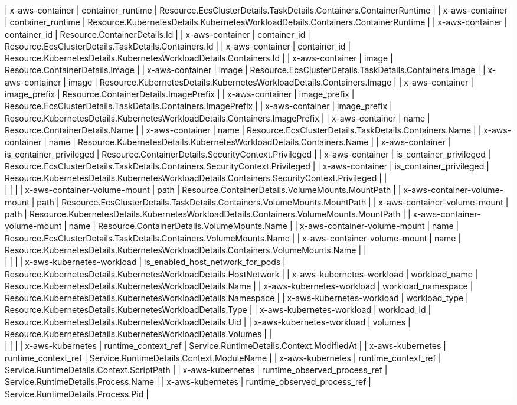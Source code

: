 | x-aws-container | container_runtime | Resource.EcsClusterDetails.TaskDetails.Containers.ContainerRuntime |
| x-aws-container | container_runtime | Resource.KubernetesDetails.KubernetesWorkloadDetails.Containers.ContainerRuntime |
| x-aws-container | container_id | Resource.ContainerDetails.Id |
| x-aws-container | container_id | Resource.EcsClusterDetails.TaskDetails.Containers.Id |
| x-aws-container | container_id | Resource.KubernetesDetails.KubernetesWorkloadDetails.Containers.Id |
| x-aws-container | image | Resource.ContainerDetails.Image |
| x-aws-container | image | Resource.EcsClusterDetails.TaskDetails.Containers.Image |
| x-aws-container | image | Resource.KubernetesDetails.KubernetesWorkloadDetails.Containers.Image |
| x-aws-container | image_prefix | Resource.ContainerDetails.ImagePrefix |
| x-aws-container | image_prefix | Resource.EcsClusterDetails.TaskDetails.Containers.ImagePrefix |
| x-aws-container | image_prefix | Resource.KubernetesDetails.KubernetesWorkloadDetails.Containers.ImagePrefix |
| x-aws-container | name | Resource.ContainerDetails.Name |
| x-aws-container | name | Resource.EcsClusterDetails.TaskDetails.Containers.Name |
| x-aws-container | name | Resource.KubernetesDetails.KubernetesWorkloadDetails.Containers.Name |
| x-aws-container | is_container_privileged | Resource.ContainerDetails.SecurityContext.Privileged |
| x-aws-container | is_container_privileged | Resource.EcsClusterDetails.TaskDetails.Containers.SecurityContext.Privileged |
| x-aws-container | is_container_privileged | Resource.KubernetesDetails.KubernetesWorkloadDetails.Containers.SecurityContext.Privileged |
| <br> | | |
| x-aws-container-volume-mount | path | Resource.ContainerDetails.VolumeMounts.MountPath |
| x-aws-container-volume-mount | path | Resource.EcsClusterDetails.TaskDetails.Containers.VolumeMounts.MountPath |
| x-aws-container-volume-mount | path | Resource.KubernetesDetails.KubernetesWorkloadDetails.Containers.VolumeMounts.MountPath |
| x-aws-container-volume-mount | name | Resource.ContainerDetails.VolumeMounts.Name |
| x-aws-container-volume-mount | name | Resource.EcsClusterDetails.TaskDetails.Containers.VolumeMounts.Name |
| x-aws-container-volume-mount | name | Resource.KubernetesDetails.KubernetesWorkloadDetails.Containers.VolumeMounts.Name |
| <br> | | |
| x-aws-kubernetes-workload | is_enabled_host_network_for_pods | Resource.KubernetesDetails.KubernetesWorkloadDetails.HostNetwork |
| x-aws-kubernetes-workload | workload_name |  Resource.KubernetesDetails.KubernetesWorkloadDetails.Name |
| x-aws-kubernetes-workload | workload_namespace |  Resource.KubernetesDetails.KubernetesWorkloadDetails.Namespace |
| x-aws-kubernetes-workload | workload_type |  Resource.KubernetesDetails.KubernetesWorkloadDetails.Type |
| x-aws-kubernetes-workload | workload_id |  Resource.KubernetesDetails.KubernetesWorkloadDetails.Uid |
| x-aws-kubernetes-workload | volumes |  Resource.KubernetesDetails.KubernetesWorkloadDetails.Volumes |
| <br> | | |
| x-aws-kubernetes | runtime_context_ref | Service.RuntimeDetails.Context.ModifiedAt |
| x-aws-kubernetes | runtime_context_ref | Service.RuntimeDetails.Context.ModuleName |
| x-aws-kubernetes | runtime_context_ref | Service.RuntimeDetails.Context.ScriptPath |
| x-aws-kubernetes | runtime_observed_process_ref | Service.RuntimeDetails.Process.Name |
| x-aws-kubernetes | runtime_observed_process_ref | Service.RuntimeDetails.Process.Pid |